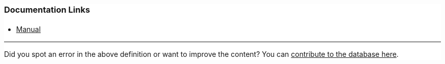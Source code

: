 ### Documentation Links

* [Manual](https://www.opensmarthouse.org/zwavedatabase/1238/manual-heatit-z-trm3-fw-4-0-ver2020-b-eng.pdf)

---

Did you spot an error in the above definition or want to improve the content?
You can [contribute to the database here](https://www.opensmarthouse.org/zwavedatabase/1238).
